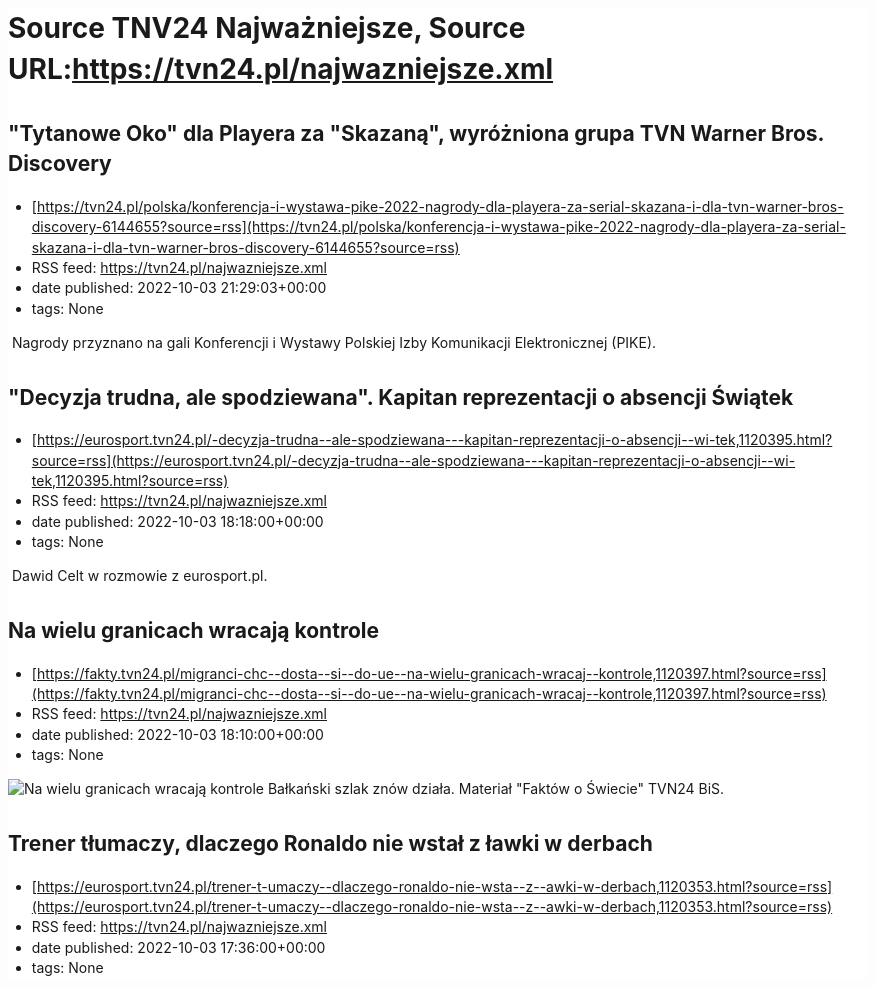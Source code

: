 # Source TNV24 Najważniejsze, Source URL:https://tvn24.pl/najwazniejsze.xml

## "Tytanowe Oko" dla Playera za "Skazaną", wyróżniona grupa TVN Warner Bros. Discovery
 - [https://tvn24.pl/polska/konferencja-i-wystawa-pike-2022-nagrody-dla-playera-za-serial-skazana-i-dla-tvn-warner-bros-discovery-6144655?source=rss](https://tvn24.pl/polska/konferencja-i-wystawa-pike-2022-nagrody-dla-playera-za-serial-skazana-i-dla-tvn-warner-bros-discovery-6144655?source=rss)
 - RSS feed: https://tvn24.pl/najwazniejsze.xml
 - date published: 2022-10-03 21:29:03+00:00
 - tags: None

<img alt="" src="https://tvn24.pl/najnowsze/cdn-zdjecie-m6zkrd-dorota-zurkowska-odebrala-nagrode-6145062/alternates/LANDSCAPE_1280" />
    Nagrody przyznano na gali Konferencji i Wystawy Polskiej Izby Komunikacji Elektronicznej (PIKE).

## "Decyzja trudna, ale spodziewana". Kapitan reprezentacji o absencji Świątek
 - [https://eurosport.tvn24.pl/-decyzja-trudna--ale-spodziewana---kapitan-reprezentacji-o-absencji--wi-tek,1120395.html?source=rss](https://eurosport.tvn24.pl/-decyzja-trudna--ale-spodziewana---kapitan-reprezentacji-o-absencji--wi-tek,1120395.html?source=rss)
 - RSS feed: https://tvn24.pl/najwazniejsze.xml
 - date published: 2022-10-03 18:18:00+00:00
 - tags: None

<img alt="" src="https://tvn24.pl/najnowsze/cdn-zdjecie-blqxnt-iga-swiatek-jest-mistrzynia-us-open/alternates/LANDSCAPE_1280" />
    Dawid Celt w rozmowie z eurosport.pl.

## Na wielu granicach wracają kontrole
 - [https://fakty.tvn24.pl/migranci-chc--dosta--si--do-ue--na-wielu-granicach-wracaj--kontrole,1120397.html?source=rss](https://fakty.tvn24.pl/migranci-chc--dosta--si--do-ue--na-wielu-granicach-wracaj--kontrole,1120397.html?source=rss)
 - RSS feed: https://tvn24.pl/najwazniejsze.xml
 - date published: 2022-10-03 18:10:00+00:00
 - tags: None

<img alt="Na wielu granicach wracają kontrole" src="https://tvn24.pl/najnowsze/cdn-zdjecie-i6am4h-migranci-chca-dostac-sie-do-ue-na-wielu-granicach-wracaja-kontrole/alternates/LANDSCAPE_1280" />
    Bałkański szlak znów działa. Materiał "Faktów o Świecie" TVN24 BiS.

## Trener tłumaczy, dlaczego Ronaldo nie wstał z ławki w derbach
 - [https://eurosport.tvn24.pl/trener-t-umaczy--dlaczego-ronaldo-nie-wsta--z--awki-w-derbach,1120353.html?source=rss](https://eurosport.tvn24.pl/trener-t-umaczy--dlaczego-ronaldo-nie-wsta--z--awki-w-derbach,1120353.html?source=rss)
 - RSS feed: https://tvn24.pl/najwazniejsze.xml
 - date published: 2022-10-03 17:36:00+00:00
 - tags: None
